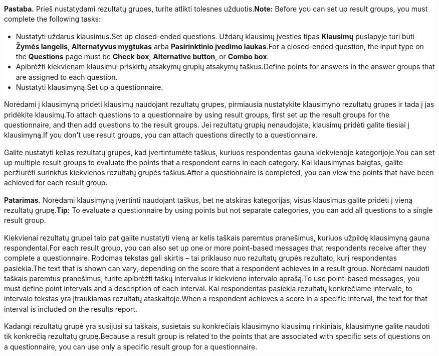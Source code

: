 <span data-ttu-id="48839-236">**Pastaba.** Prieš nustatydami rezultatų grupes, turite atlikti tolesnes užduotis.</span><span class="sxs-lookup"><span data-stu-id="48839-236">**Note:** Before you can set up result groups, you must complete the following tasks:</span></span>

-   <span data-ttu-id="48839-237">Nustatyti uždarus klausimus.</span><span class="sxs-lookup"><span data-stu-id="48839-237">Set up closed-ended questions.</span></span> <span data-ttu-id="48839-238">Uždarų klausimų įvesties tipas **Klausimų** puslapyje turi būti **Žymės langelis**, **Alternatyvus mygtukas** arba **Pasirinktinio įvedimo laukas**.</span><span class="sxs-lookup"><span data-stu-id="48839-238">For a closed-ended question, the input type on the **Questions** page must be **Check box**, **Alternative button**, or **Combo box**.</span></span>
-   <span data-ttu-id="48839-239">Apibrėžti kiekvienam klausimui priskirtų atsakymų grupių atsakymų taškus.</span><span class="sxs-lookup"><span data-stu-id="48839-239">Define points for answers in the answer groups that are assigned to each question.</span></span>
-   <span data-ttu-id="48839-240">Nustatyti klausimyną.</span><span class="sxs-lookup"><span data-stu-id="48839-240">Set up a questionnaire.</span></span>

<span data-ttu-id="48839-241">Norėdami į klausimyną pridėti klausimų naudojant rezultatų grupes, pirmiausia nustatykite klausimyno rezultatų grupes ir tada į jas pridėkite klausimų.</span><span class="sxs-lookup"><span data-stu-id="48839-241">To attach questions to a questionnaire by using result groups, first set up the result groups for the questionnaire, and then add questions to the result groups.</span></span> <span data-ttu-id="48839-242">Jei rezultatų grupių nenaudojate, klausimų pridėti galite tiesiai į klausimyną.</span><span class="sxs-lookup"><span data-stu-id="48839-242">If you don't use result groups, you can attach questions directly to a questionnaire.</span></span> 

<span data-ttu-id="48839-243">Galite nustatyti kelias rezultatų grupes, kad įvertintumėte taškus, kuriuos respondentas gauna kiekvienoje kategorijoje.</span><span class="sxs-lookup"><span data-stu-id="48839-243">You can set up multiple result groups to evaluate the points that a respondent earns in each category.</span></span> <span data-ttu-id="48839-244">Kai klausimynas baigtas, galite peržiūrėti surinktus kiekvienos rezultatų grupės taškus.</span><span class="sxs-lookup"><span data-stu-id="48839-244">After a questionnaire is completed, you can view the points that have been achieved for each result group.</span></span> 

<span data-ttu-id="48839-245">**Patarimas.** Norėdami klausimyną įvertinti naudojant taškus, bet ne atskiras kategorijas, visus klausimus galite pridėti į vieną rezultatų grupę.</span><span class="sxs-lookup"><span data-stu-id="48839-245">**Tip:** To evaluate a questionnaire by using points but not separate categories, you can add all questions to a single result group.</span></span> 

<span data-ttu-id="48839-246">Kiekvienai rezultatų grupei taip pat galite nustatyti vieną ar kelis taškais paremtus pranešimus, kuriuos užpildę klausimyną gauna respondentai.</span><span class="sxs-lookup"><span data-stu-id="48839-246">For each result group, you can also set up one or more point-based messages that respondents receive after they complete a questionnaire.</span></span> <span data-ttu-id="48839-247">Rodomas tekstas gali skirtis – tai priklauso nuo rezultatų grupės rezultato, kurį respondentas pasiekia.</span><span class="sxs-lookup"><span data-stu-id="48839-247">The text that is shown can vary, depending on the score that a respondent achieves in a result group.</span></span> <span data-ttu-id="48839-248">Norėdami naudoti taškais paremtus pranešimus, turite apibrėžti taškų intervalus ir kiekvieno intervalo aprašą.</span><span class="sxs-lookup"><span data-stu-id="48839-248">To use point-based messages, you must define point intervals and a description of each interval.</span></span> <span data-ttu-id="48839-249">Kai respondentas pasiekia rezultatų konkrečiame intervale, to intervalo tekstas yra įtraukiamas rezultatų ataskaitoje.</span><span class="sxs-lookup"><span data-stu-id="48839-249">When a respondent achieves a score in a specific interval, the text for that interval is included on the results report.</span></span> 

<span data-ttu-id="48839-250">Kadangi rezultatų grupė yra susijusi su taškais, susietais su konkrečiais klausimyno klausimų rinkiniais, klausimyne galite naudoti tik konkrečią rezultatų grupę.</span><span class="sxs-lookup"><span data-stu-id="48839-250">Because a result group is related to the points that are associated with specific sets of questions on a questionnaire, you can use only a specific result group for a questionnaire.</span></span>
